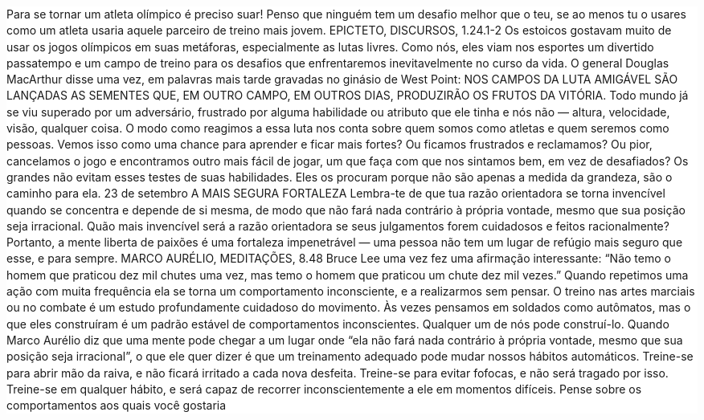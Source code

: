 Para se tornar um atleta olímpico é preciso suar!
Penso que ninguém tem um desafio melhor que
o teu, se ao menos tu o usares como um atleta
usaria aquele parceiro de treino
mais jovem.
EPICTETO, DISCURSOS, 1.24.1-2
Os estoicos gostavam muito de usar os jogos olímpicos em
suas metáforas, especialmente as lutas livres. Como nós,
eles viam nos esportes um divertido passatempo e um
campo de treino para os desafios que enfrentaremos
inevitavelmente no curso da vida. O general Douglas
MacArthur disse uma vez, em palavras mais tarde gravadas
no ginásio de West Point:
NOS CAMPOS DA LUTA AMIGÁVEL
SÃO LANÇADAS AS SEMENTES
QUE, EM OUTRO CAMPO, EM OUTROS DIAS,
PRODUZIRÃO OS FRUTOS DA VITÓRIA.
Todo mundo já se viu superado por um adversário,
frustrado por alguma habilidade ou atributo que ele tinha e
nós não — altura, velocidade, visão, qualquer coisa. O modo
como reagimos a essa luta nos conta sobre quem somos
como atletas e quem seremos como pessoas. Vemos isso
como uma chance para aprender e ficar mais fortes? Ou
ficamos frustrados e reclamamos? Ou pior, cancelamos o
jogo e encontramos outro mais fácil de jogar, um que faça
com que nos sintamos bem, em vez de desafiados?
Os grandes não evitam esses testes de suas habilidades.
Eles os procuram porque não são apenas a medida da
grandeza, são o caminho para ela.
23 de setembro
A MAIS SEGURA FORTALEZA
Lembra-te de que tua razão orientadora se
torna invencível quando se concentra e depende
de si mesma, de modo que não fará nada
contrário à própria vontade, mesmo que sua
posição seja irracional. Quão mais invencível
será a razão orientadora se seus julgamentos
forem cuidadosos e feitos racionalmente?
Portanto, a mente liberta de paixões é uma
fortaleza impenetrável — uma pessoa não tem
um lugar de refúgio mais seguro que esse, e
para sempre.
MARCO AURÉLIO, MEDITAÇÕES, 8.48
Bruce Lee uma vez fez uma afirmação interessante: “Não
temo o homem que praticou dez mil chutes uma vez, mas
temo o homem que praticou um chute dez mil vezes.”
Quando repetimos uma ação com muita frequência ela se
torna um comportamento inconsciente, e a realizarmos sem
pensar.
O treino nas artes marciais ou no combate é um estudo
profundamente cuidadoso do movimento. Às vezes
pensamos em soldados como autômatos, mas o que eles
construíram é um padrão estável de comportamentos
inconscientes. Qualquer um de nós pode construí-lo.
Quando Marco Aurélio diz que uma mente pode chegar a
um lugar onde “ela não fará nada contrário à própria
vontade, mesmo que sua posição seja irracional”, o que ele
quer dizer é que um treinamento adequado pode mudar
nossos hábitos automáticos. Treine-se para abrir mão da
raiva, e não ficará irritado a cada nova desfeita. Treine-se
para evitar fofocas, e não será tragado por isso. Treine-se
em qualquer hábito, e será capaz de recorrer
inconscientemente a ele em momentos difíceis.
Pense sobre os comportamentos aos quais você gostaria